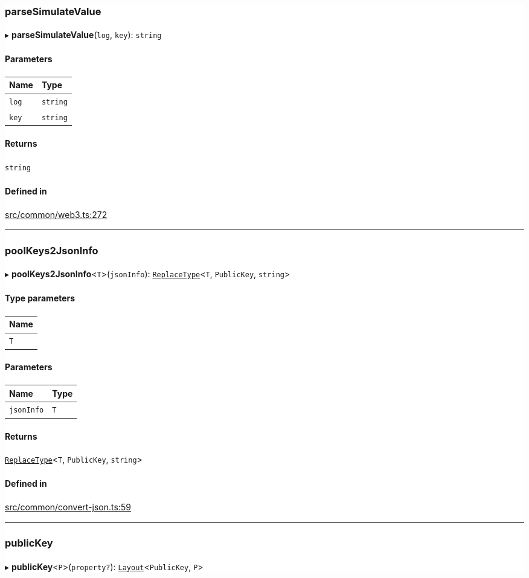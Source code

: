 ### parseSimulateValue

▸ **parseSimulateValue**(`log`, `key`): `string`

#### Parameters

| Name | Type |
| :------ | :------ |
| `log` | `string` |
| `key` | `string` |

#### Returns

`string`

#### Defined in

[src/common/web3.ts:272](https://github.com/raydium-io/raydium-sdk/blob/3d95730/src/common/web3.ts#L272)

___

### poolKeys2JsonInfo

▸ **poolKeys2JsonInfo**<`T`\>(`jsonInfo`): [`ReplaceType`](modules.md#replacetype)<`T`, `PublicKey`, `string`\>

#### Type parameters

| Name |
| :------ |
| `T` |

#### Parameters

| Name | Type |
| :------ | :------ |
| `jsonInfo` | `T` |

#### Returns

[`ReplaceType`](modules.md#replacetype)<`T`, `PublicKey`, `string`\>

#### Defined in

[src/common/convert-json.ts:59](https://github.com/raydium-io/raydium-sdk/blob/3d95730/src/common/convert-json.ts#L59)

___

### publicKey

▸ **publicKey**<`P`\>(`property?`): [`Layout`](modules.md#layout)<`PublicKey`, `P`\>
